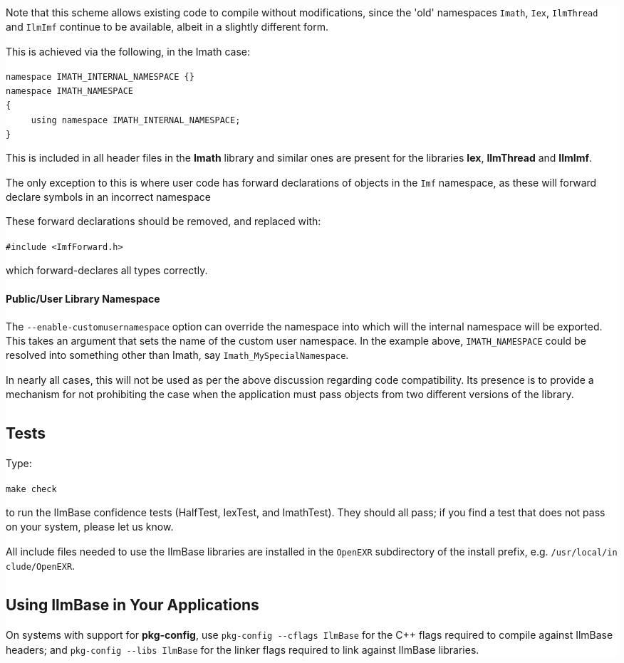 Note that this scheme allows existing code to compile without
modifications, since the 'old' namespaces ``Imath``, ``Iex``,
``IlmThread`` and ``IlmImf`` continue to be available, albeit in a
slightly different form.

This is achieved via the following, in the Imath case:

    namespace IMATH_INTERNAL_NAMESPACE {}
    namespace IMATH_NAMESPACE 
    {
         using namespace IMATH_INTERNAL_NAMESPACE;
    }

This is included in all header files in the **Imath** library and similar ones
are present for the libraries **Iex**, **IlmThread** and **IlmImf**.

The only exception to this is where user code has forward declarations
of objects in the ``Imf`` namespace, as these will forward declare
symbols in an incorrect namespace

These forward declarations should be removed, and replaced with: 

    #include <ImfForward.h>
    
which forward-declares all types correctly.

#### Public/User Library Namespace

The ``--enable-customusernamespace`` option can override the namespace
into which will the internal namespace will be exported. This takes an
argument that sets the name of the custom user namespace.  In the
example above, ``IMATH_NAMESPACE`` could be resolved into something
other than Imath, say ``Imath_MySpecialNamespace``.

In nearly all cases, this will not be used as per the above discussion
regarding code compatibility.  Its presence is to provide a mechanism
for not prohibiting the case when the application must pass objects
from two different versions of the library.

Tests
-----

Type:

    make check

to run the IlmBase confidence tests (HalfTest, IexTest, and
ImathTest).  They should all pass; if you find a test that does not
pass on your system, please let us know.

All include files needed to use the IlmBase libraries are installed in
the ``OpenEXR`` subdirectory of the install prefix,
e.g. ``/usr/local/include/OpenEXR``.


Using IlmBase in Your Applications
----------------------------------

On systems with support for **pkg-config**, use ``pkg-config --cflags
IlmBase`` for the C++ flags required to compile against IlmBase
headers; and ``pkg-config --libs IlmBase`` for the linker flags
required to link against IlmBase libraries.

